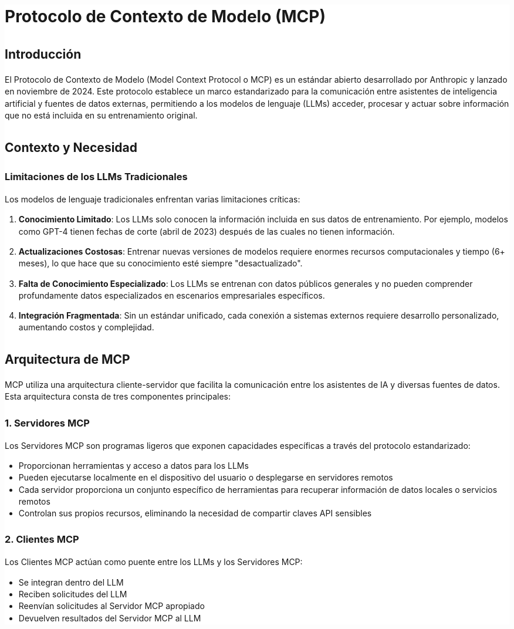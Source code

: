 # Protocolo de Contexto de Modelo (MCP)

## Introducción

El Protocolo de Contexto de Modelo (Model Context Protocol o MCP) es un estándar abierto desarrollado por Anthropic y lanzado en noviembre de 2024. Este protocolo establece un marco estandarizado para la comunicación entre asistentes de inteligencia artificial y fuentes de datos externas, permitiendo a los modelos de lenguaje (LLMs) acceder, procesar y actuar sobre información que no está incluida en su entrenamiento original.

## Contexto y Necesidad

### Limitaciones de los LLMs Tradicionales

Los modelos de lenguaje tradicionales enfrentan varias limitaciones críticas:

1. **Conocimiento Limitado**: Los LLMs solo conocen la información incluida en sus datos de entrenamiento. Por ejemplo, modelos como GPT-4 tienen fechas de corte (abril de 2023) después de las cuales no tienen información.

2. **Actualizaciones Costosas**: Entrenar nuevas versiones de modelos requiere enormes recursos computacionales y tiempo (6+ meses), lo que hace que su conocimiento esté siempre "desactualizado".

3. **Falta de Conocimiento Especializado**: Los LLMs se entrenan con datos públicos generales y no pueden comprender profundamente datos especializados en escenarios empresariales específicos.

4. **Integración Fragmentada**: Sin un estándar unificado, cada conexión a sistemas externos requiere desarrollo personalizado, aumentando costos y complejidad.

## Arquitectura de MCP

MCP utiliza una arquitectura cliente-servidor que facilita la comunicación entre los asistentes de IA y diversas fuentes de datos. Esta arquitectura consta de tres componentes principales:

### 1. Servidores MCP

Los Servidores MCP son programas ligeros que exponen capacidades específicas a través del protocolo estandarizado:

- Proporcionan herramientas y acceso a datos para los LLMs
- Pueden ejecutarse localmente en el dispositivo del usuario o desplegarse en servidores remotos
- Cada servidor proporciona un conjunto específico de herramientas para recuperar información de datos locales o servicios remotos
- Controlan sus propios recursos, eliminando la necesidad de compartir claves API sensibles

### 2. Clientes MCP

Los Clientes MCP actúan como puente entre los LLMs y los Servidores MCP:

- Se integran dentro del LLM
- Reciben solicitudes del LLM
- Reenvían solicitudes al Servidor MCP apropiado
- Devuelven resultados del Servidor MCP al LLM
